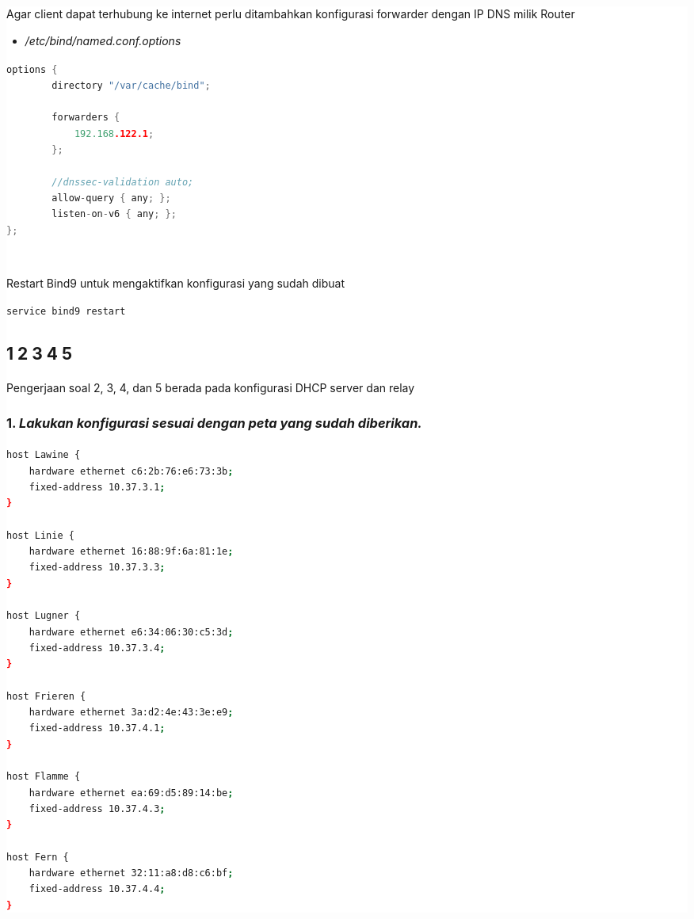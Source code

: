 Agar client dapat terhubung ke internet perlu ditambahkan konfigurasi forwarder dengan IP DNS milik Router

* _/etc/bind/named.conf.options_

```c
options {
        directory "/var/cache/bind";

        forwarders {
            192.168.122.1;
        };

        //dnssec-validation auto;
        allow-query { any; };
        listen-on-v6 { any; };
};
```
<br>

Restart Bind9 untuk mengaktifkan konfigurasi yang sudah dibuat

```bash
service bind9 restart
```

## 1 2 3 4 5
Pengerjaan soal 2, 3, 4, dan 5 berada pada konfigurasi DHCP server dan relay

### 1. *Lakukan konfigurasi sesuai dengan peta yang sudah diberikan.*

```bash
host Lawine {
    hardware ethernet c6:2b:76:e6:73:3b;
    fixed-address 10.37.3.1;
}

host Linie {
    hardware ethernet 16:88:9f:6a:81:1e;
    fixed-address 10.37.3.3;
}

host Lugner {
    hardware ethernet e6:34:06:30:c5:3d;
    fixed-address 10.37.3.4;
}

host Frieren {
    hardware ethernet 3a:d2:4e:43:3e:e9;
    fixed-address 10.37.4.1;
}

host Flamme {
    hardware ethernet ea:69:d5:89:14:be;
    fixed-address 10.37.4.3;
}

host Fern {
    hardware ethernet 32:11:a8:d8:c6:bf;
    fixed-address 10.37.4.4;
}
```
